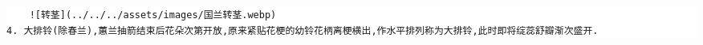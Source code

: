         ![转茎](../../../assets/images/国兰转茎.webp)
    4. 大排铃(除春兰),蕙兰抽箭结束后花朵次第开放,原来紧贴花梗的幼铃花柄离梗横出,作水平排列称为大排铃,此时即将绽蕊舒瓣渐次盛开.